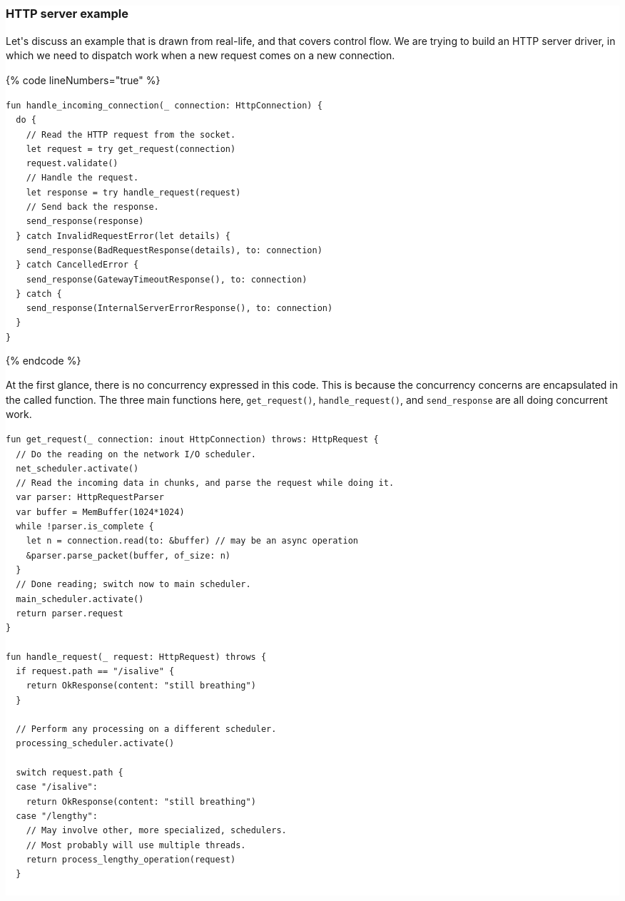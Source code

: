 ### HTTP server example

Let's discuss an example that is drawn from real-life, and that covers control flow. We are trying to build an HTTP server driver, in which we need to dispatch work when a new request comes on a new connection.

{% code lineNumbers="true" %}
```hylo
fun handle_incoming_connection(_ connection: HttpConnection) {
  do {
    // Read the HTTP request from the socket.
    let request = try get_request(connection)
    request.validate()
    // Handle the request.
    let response = try handle_request(request)
    // Send back the response.
    send_response(response)
  } catch InvalidRequestError(let details) {
    send_response(BadRequestResponse(details), to: connection)
  } catch CancelledError {
    send_response(GatewayTimeoutResponse(), to: connection)
  } catch {
    send_response(InternalServerErrorResponse(), to: connection)
  }
}
```
{% endcode %}

At the first glance, there is no concurrency expressed in this code. This is because the concurrency concerns are encapsulated in the called function. The three main functions here, `get_request()`, `handle_request()`, and `send_response` are all doing concurrent work.

```hylo
fun get_request(_ connection: inout HttpConnection) throws: HttpRequest {
  // Do the reading on the network I/O scheduler.
  net_scheduler.activate()
  // Read the incoming data in chunks, and parse the request while doing it.
  var parser: HttpRequestParser
  var buffer = MemBuffer(1024*1024)
  while !parser.is_complete {
    let n = connection.read(to: &buffer) // may be an async operation
    &parser.parse_packet(buffer, of_size: n)
  }
  // Done reading; switch now to main scheduler.
  main_scheduler.activate()
  return parser.request
}

fun handle_request(_ request: HttpRequest) throws {
  if request.path == "/isalive" {
    return OkResponse(content: "still breathing")
  }
  
  // Perform any processing on a different scheduler.
  processing_scheduler.activate()
  
  switch request.path {
  case "/isalive":
    return OkResponse(content: "still breathing")
  case "/lengthy":
    // May involve other, more specialized, schedulers.
    // Most probably will use multiple threads.
    return process_lengthy_operation(request)
  }
  
```